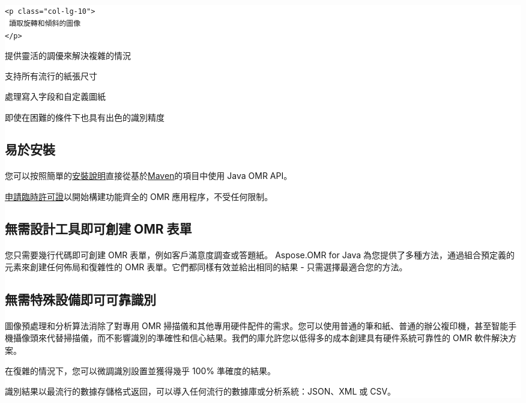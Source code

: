     <p class="col-lg-10">
     讀取旋轉和傾斜的圖像
    </p>
   </div>
   <div class="col-lg-4">
    <em class="fa fa-sliders ico-blue fa-2x col-lg-2">
    </em>
    <p class="col-lg-10">
     提供靈活的調優來解決複雜的情況
    </p>
   </div>
   <div class="col-lg-4">
    <em class="fa fa-file ico-blue fa-2x col-lg-2">
    </em>
    <p class="col-lg-10">
     支持所有流行的紙張尺寸
    </p>
   </div>
   <div class="col-lg-4">
    <em class="fa fa-pencil ico-blue fa-2x col-lg-2">
    </em>
    <p class="col-lg-10">
     處理寫入字段和自定義圖紙
    </p>
   </div>
   <div class="col-lg-4">
    <em class="fa fa-eye ico-blue fa-2x col-lg-2">
    </em>
    <p class="col-lg-10">
     即使在困難的條件下也具有出色的識別精度
    </p>
   </div>

<div class="col-lg-12">
<h2 class="h2title">易於安裝</h2>
<p>您可以按照簡單的<a href="https://docs.aspose.com/omr/java/installation/">安裝說明</a>直接從基於<a href="https://repository.aspose.com/omr/">Maven</a>的項目中使用 Java OMR API。</p>
<p><a href="https://purchase.aspose.com/temporary-license">申請臨時許可證</a>以開始構建功能齊全的 OMR 應用程序，不受任何限制。</p>
</div>

<div class="col-lg-12">
<h2 class="h2title">無需設計工具即可創建 OMR 表單</h2>
<p>您只需要幾行代碼即可創建 OMR 表單，例如客戶滿意度調查或答題紙。 Aspose.OMR for Java 為您提供了多種方法，通過組合預定義的元素來創建任何佈局和復雜性的 OMR 表單。它們都同樣有效並給出相同的結果 - 只需選擇最適合您的方法。</p>
</div>

<div class="col-lg-12">
<h2 class="h2title">無需特殊設備即可可靠識別</h2>
<p>圖像預處理和分析算法消除了對專用 OMR 掃描儀和其他專用硬件配件的需求。您可以使用普通的筆和紙、普通的辦公複印機，甚至智能手機攝像頭來代替掃描儀，而不影響識別的準確性和信心結果。我們的庫允許您以低得多的成本創建具有硬件系統可靠性的 OMR 軟件解決方案。</p>
<p>在復雜的情況下，您可以微調識別設置並獲得幾乎 100% 準確度的結果。</p>
<p>識別結果以最流行的數據存儲格式返回，可以導入任何流行的數據庫或分析系統：JSON、XML 或 CSV。</p>
</div>
